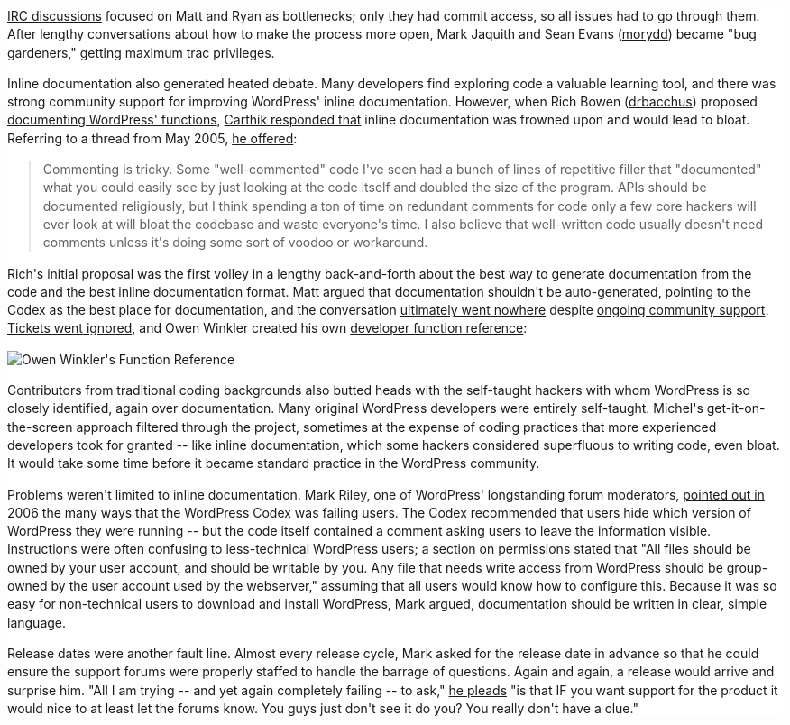 <a href="http://codex.wordpress.org/IRC_Meetups/2005/June/June29RawLog">IRC discussions</a> focused on Matt and Ryan as bottlenecks; only they had commit access, so all issues had to go through them. After lengthy conversations about how to make the process more open, Mark Jaquith and Sean Evans (<a href="https://profiles.wordpress.org/morydd">morydd</a>) became "bug gardeners," getting maximum trac privileges. 

Inline documentation also generated heated debate. Many developers find exploring code a valuable learning tool, and there was strong community support for improving WordPress' inline documentation. However, when Rich Bowen (<a href="https://profiles.wordpress.org/drbacchus">drbacchus</a>) proposed <a href="http://lists.wordpress.org/pipermail/wp-hackers/2006-February/004921.html">documenting WordPress' functions</a>, <a href="http://lists.wordpress.org/pipermail/wp-hackers/2006-February/004926.html">Carthik responded that</a> inline documentation was frowned upon and would lead to bloat. Referring to a thread from May 2005, <a href="http://lists.wordpress.org/pipermail/wp-hackers/2005-May/001114.html">he offered</a>:

<blockquote>Commenting is tricky. Some "well-commented" code I've seen had a bunch  of lines of repetitive filler that "documented" what you could easily see by just looking at the code itself and doubled the size of the program. APIs should be documented religiously, but I think spending a ton of time on redundant comments for code only a few core hackers will ever look at will bloat the codebase and waste everyone's time. I also  believe that well-written code usually doesn't need comments unless it's doing some sort of voodoo or workaround.</blockquote>

Rich's initial proposal was the first volley in a lengthy back-and-forth about the best way to generate documentation from the code and the best inline documentation format. Matt argued that documentation shouldn't be auto-generated, pointing to the Codex as the best place for documentation, and the conversation <a href="http://lists.wordpress.org/pipermail/wp-hackers/2006-February/005088.html">ultimately went nowhere</a> despite <a href="http://lists.wordpress.org/pipermail/wp-hackers/2006-March/005481.html">ongoing community support</a>. <a href="http://core.trac.wordpress.org/ticket/2473">Tickets went ignored</a>, and Owen Winkler created his own <a href="http://lists.wordpress.org/pipermail/wp-hackers/2006-April/005534.html">developer function reference</a>:

<img alt="Owen Winkler's Function Reference" src="/wp-book/images/20/winkler_fn_ref.jpg" /> 

Contributors from traditional coding backgrounds also butted heads with the self-taught hackers with whom WordPress is so closely identified, again over documentation. Many original WordPress developers were entirely self-taught. Michel's get-it-on-the-screen approach filtered through the project, sometimes at the expense of coding practices that more experienced developers took for granted -- like inline documentation, which some hackers considered superfluous to writing code, even bloat. It would take some time before it became standard practice in the WordPress community.

Problems weren't limited to inline documentation. Mark Riley, one of WordPress' longstanding forum moderators, <a href="http://lists.wordpress.org/pipermail/wp-forums/2006-March/001530.html">pointed out in 2006</a> the many ways that the WordPress Codex was failing users. <a href="http://codex.wordpress.org/index.php?title=Hardening_WordPress&amp;oldid=16988">The Codex recommended</a> that users hide which version of WordPress they were running -- but the code itself contained a comment asking users to leave the information visible. Instructions were often confusing to less-technical WordPress users; a section on permissions  stated that "All files should be owned by your user account, and should be writable by you. Any file that needs write access from WordPress should be group-owned by the user account used by the webserver," assuming that all users would know how to configure this. Because it was so easy for non-technical users to download and install WordPress, Mark argued, documentation should be written in clear, simple language.

Release dates were another fault line. Almost every release cycle, Mark asked for the release date in advance so that he could ensure the support forums were properly staffed to handle the barrage of questions. Again and again, a release would arrive and surprise him. "All I am trying -- and yet again completely failing -- to ask," <a href="http://lists.wordpress.org/pipermail/wp-hackers/2006-March/005310.html">he pleads</a> "is that IF you want support for the product it would nice to at least let the forums know. You guys just don't see it do you? You really don't have a clue." 

